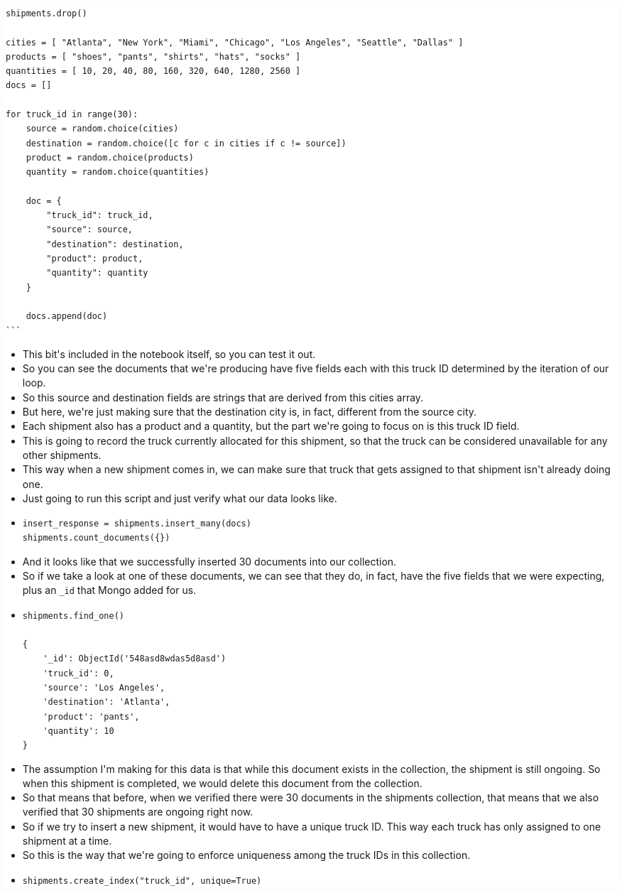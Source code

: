     shipments.drop()

    cities = [ "Atlanta", "New York", "Miami", "Chicago", "Los Angeles", "Seattle", "Dallas" ]
    products = [ "shoes", "pants", "shirts", "hats", "socks" ]
    quantities = [ 10, 20, 40, 80, 160, 320, 640, 1280, 2560 ]
    docs = []

    for truck_id in range(30):
        source = random.choice(cities)
        destination = random.choice([c for c in cities if c != source])
        product = random.choice(products)
        quantity = random.choice(quantities)
        
        doc = {
            "truck_id": truck_id,
            "source": source,
            "destination": destination,
            "product": product,
            "quantity": quantity
        }
        
        docs.append(doc)
    ```
- This bit's included in the notebook itself, so you can test it out.
- So you can see the documents that we're producing have five fields each with this truck ID determined by the iteration of our loop.
- So this source and destination fields are strings that are derived from this cities array.
- But here, we're just making sure that the destination city is, in fact, different from the source city.
- Each shipment also has a product and a quantity, but the part we're going to focus on is this truck ID field.
- This is going to record the truck currently allocated for this shipment, so that the truck can be considered unavailable for any other shipments.
- This way when a new shipment comes in, we can make sure that truck that gets assigned to that shipment isn't already doing one.
- Just going to run this script and just verify what our data looks like.
-   ```
    insert_response = shipments.insert_many(docs)
    shipments.count_documents({})
    ```
- And it looks like that we successfully inserted 30 documents into our collection.
- So if we take a look at one of these documents, we can see that they do, in fact, have the five fields that we were expecting, plus an `_id` that Mongo added for us.
-   ```
    shipments.find_one()

    {
        '_id': ObjectId('548asd8wdas5d8asd')
        'truck_id': 0,
        'source': 'Los Angeles',
        'destination': 'Atlanta',
        'product': 'pants',
        'quantity': 10
    }
    ```
- The assumption I'm making for this data is that while this document exists in the collection, the shipment is still ongoing. So when this shipment is completed, we would delete this document from the collection.
- So that means that before, when we verified there were 30 documents in the shipments collection, that means that we also verified that 30 shipments are ongoing right now.
- So if we try to insert a new shipment, it would have to have a unique truck ID. This way each truck has only assigned to one shipment at a time.
- So this is the way that we're going to enforce uniqueness among the truck IDs in this collection.
-   ```
    shipments.create_index("truck_id", unique=True)
    ```